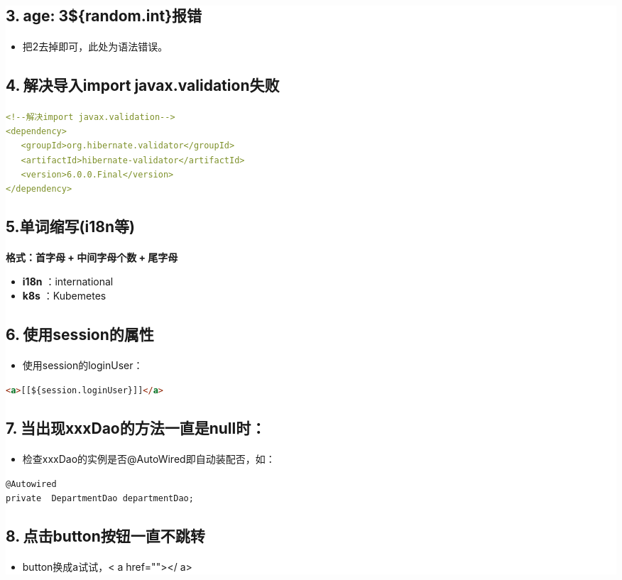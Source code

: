 ## 3. age: 3${random.int}报错

- 把2去掉即可，此处为语法错误。

## 4. 解决导入import javax.validation失败

  ```yaml
  <!--解决import javax.validation-->
  <dependency>
     <groupId>org.hibernate.validator</groupId>
     <artifactId>hibernate-validator</artifactId>
     <version>6.0.0.Final</version>
  </dependency>
  ```

## 5.单词缩写(i18n等)

**格式：首字母 + 中间字母个数 + 尾字母**

- **i18n** ：international
- **k8s**  ：Kubemetes

## 6. 使用session的属性

- 使用session的loginUser：

```html
<a>[[${session.loginUser}]]</a>
```

## 7. 当出现xxxDao的方法一直是null时：

- 检查xxxDao的实例是否@AutoWired即自动装配否，如：

```
@Autowired
private  DepartmentDao departmentDao;
```

## 8. 点击button按钮一直不跳转

- button换成a试试，< a href=""></ a>

